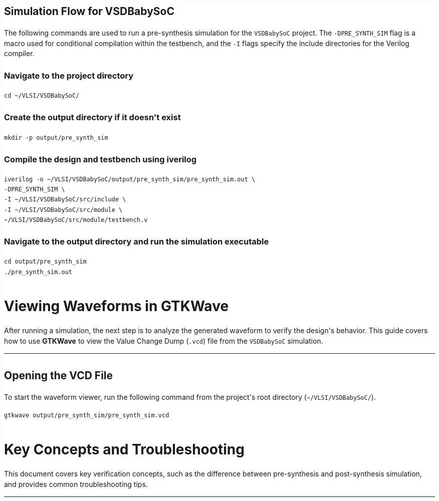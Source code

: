 
## Simulation Flow for VSDBabySoC

The following commands are used to run a pre-synthesis simulation for the `VSDBabySoC` project. The `-DPRE_SYNTH_SIM` flag is a macro used for conditional compilation within the testbench, and the `-I` flags specify the include directories for the Verilog compiler.


### Navigate to the project directory
    cd ~/VLSI/VSDBabySoC/

### Create the output directory if it doesn't exist
    mkdir -p output/pre_synth_sim

### Compile the design and testbench using iverilog
    iverilog -o ~/VLSI/VSDBabySoC/output/pre_synth_sim/pre_synth_sim.out \
    -DPRE_SYNTH_SIM \
    -I ~/VLSI/VSDBabySoC/src/include \
    -I ~/VLSI/VSDBabySoC/src/module \
    ~/VLSI/VSDBabySoC/src/module/testbench.v

### Navigate to the output directory and run the simulation executable
    cd output/pre_synth_sim
    ./pre_synth_sim.out

# Viewing Waveforms in GTKWave 

After running a simulation, the next step is to analyze the generated waveform to verify the design's behavior. This guide covers how to use **GTKWave** to view the Value Change Dump (`.vcd`) file from the `VSDBabySoC` simulation.


---

## Opening the VCD File

To start the waveform viewer, run the following command from the project's root directory (`~/VLSI/VSDBabySoC/`).

```bash
gtkwave output/pre_synth_sim/pre_synth_sim.vcd
```

# Key Concepts and Troubleshooting 

This document covers key verification concepts, such as the difference between pre-synthesis and post-synthesis simulation, and provides common troubleshooting tips.



---
